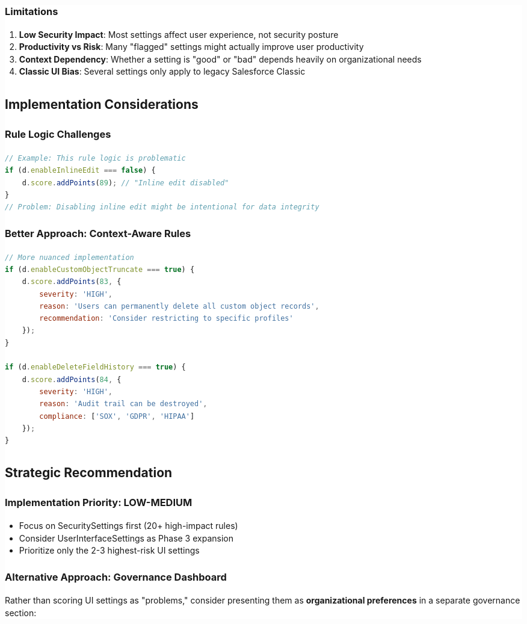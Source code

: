 ### **Limitations**
1. **Low Security Impact**: Most settings affect user experience, not security posture
2. **Productivity vs Risk**: Many "flagged" settings might actually improve user productivity
3. **Context Dependency**: Whether a setting is "good" or "bad" depends heavily on organizational needs
4. **Classic UI Bias**: Several settings only apply to legacy Salesforce Classic

## Implementation Considerations

### **Rule Logic Challenges**

```javascript
// Example: This rule logic is problematic
if (d.enableInlineEdit === false) {
    d.score.addPoints(89); // "Inline edit disabled"
}
// Problem: Disabling inline edit might be intentional for data integrity
```

### **Better Approach: Context-Aware Rules**

```javascript
// More nuanced implementation
if (d.enableCustomObjectTruncate === true) {
    d.score.addPoints(83, {
        severity: 'HIGH',
        reason: 'Users can permanently delete all custom object records',
        recommendation: 'Consider restricting to specific profiles'
    });
}

if (d.enableDeleteFieldHistory === true) {
    d.score.addPoints(84, {
        severity: 'HIGH', 
        reason: 'Audit trail can be destroyed',
        compliance: ['SOX', 'GDPR', 'HIPAA']
    });
}
```

## Strategic Recommendation

### **Implementation Priority: LOW-MEDIUM**
- Focus on SecuritySettings first (20+ high-impact rules)
- Consider UserInterfaceSettings as Phase 3 expansion
- Prioritize only the 2-3 highest-risk UI settings

### **Alternative Approach: Governance Dashboard**
Rather than scoring UI settings as "problems," consider presenting them as **organizational preferences** in a separate governance section:
